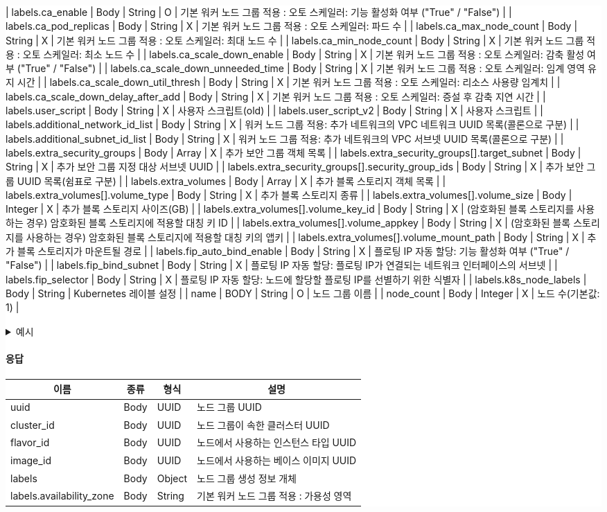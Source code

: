 | labels.ca_enable | Body | String | O | 기본 워커 노드 그룹 적용 : 오토 스케일러: 기능 활성화 여부 ("True" / "False") |
| labels.ca_pod_replicas | Body | String | X | 기본 워커 노드 그룹 적용 : 오토 스케일러: 파드 수 |
| labels.ca_max_node_count | Body | String | X | 기본 워커 노드 그룹 적용 : 오토 스케일러: 최대 노드 수 |
| labels.ca_min_node_count | Body | String | X | 기본 워커 노드 그룹 적용 : 오토 스케일러: 최소 노드 수 |
| labels.ca_scale_down_enable | Body | String | X | 기본 워커 노드 그룹 적용 : 오토 스케일러: 감축 활성 여부 ("True" / "False") |
| labels.ca_scale_down_unneeded_time | Body | String | X | 기본 워커 노드 그룹 적용 : 오토 스케일러: 임계 영역 유지 시간 |
| labels.ca_scale_down_util_thresh | Body | String | X | 기본 워커 노드 그룹 적용 : 오토 스케일러: 리소스 사용량 임계치  |
| labels.ca_scale_down_delay_after_add | Body | String | X | 기본 워커 노드 그룹 적용 : 오토 스케일러: 증설 후 감축 지연 시간 |
| labels.user_script | Body | String | X | 사용자 스크립트(old) |
| labels.user_script_v2 | Body | String | X | 사용자 스크립트 |
| labels.additional_network_id_list | Body | String | X | 워커 노드 그룹 적용: 추가 네트워크의 VPC 네트워크 UUID 목록(콜론으로 구분) |
| labels.additional_subnet_id_list | Body | String | X | 워커 노드 그룹 적용: 추가 네트워크의 VPC 서브넷 UUID 목록(콜론으로 구분) |
| labels.extra_security_groups | Body | Array | X | 추가 보안 그룹 객체 목록 |
| labels.extra_security_groups[].target_subnet | Body | String | X | 추가 보안 그룹 지정 대상 서브넷 UUID |
| labels.extra_security_groups[].security_group_ids | Body | String | X | 추가 보안 그룹 UUID 목록(쉼표로 구분) |
| labels.extra_volumes | Body | Array | X | 추가 블록 스토리지 객체 목록 |
| labels.extra_volumes[].volume_type | Body | String | X | 추가 블록 스토리지 종류 |
| labels.extra_volumes[].volume_size | Body | Integer | X | 추가 블록 스토리지 사이즈(GB) |
| labels.extra_volumes[].volume_key_id | Body | String | X | (암호화된 블록 스토리지를 사용하는 경우) 암호화된 블록 스토리지에 적용할 대칭 키 ID |
| labels.extra_volumes[].volume_appkey | Body | String | X | (암호화된 블록 스토리지를 사용하는 경우) 암호화된 블록 스토리지에 적용할 대칭 키의 앱키 |
| labels.extra_volumes[].volume_mount_path | Body | String | X | 추가 블록 스토리지가 마운트될 경로 |
| labels.fip_auto_bind_enable | Body | String | X | 플로팅 IP 자동 할당: 기능 활성화 여부 ("True" / "False") |
| labels.fip_bind_subnet | Body | String | X | 플로팅 IP 자동 할당: 플로팅 IP가 연결되는 네트워크 인터페이스의 서브넷 |
| labels.fip_selector | Body | String | X | 플로팅 IP 자동 할당: 노드에 할당할 플로팅 IP를 선별하기 위한 식별자 |
| labels.k8s_node_labels | Body | String | Kubernetes 레이블 설정 |
| name | BODY | String | O | 노드 그룹 이름 |
| node_count | Body | Integer | X | 노드 수(기본값: 1) |


<details><summary>예시</summary></details>

#### 응답

| 이름 | 종류 | 형식 | 설명 |
|---|---|---|---|
| uuid | Body | UUID | 노드 그룹 UUID |
| cluster_id | Body  | UUID | 노드 그룹이 속한 클러스터 UUID |
| flavor_id | Body | UUID |  노드에서 사용하는 인스턴스 타입 UUID |
| image_id | Body | UUID | 노드에서 사용하는 베이스 이미지 UUID |
| labels | Body | Object | 노드 그룹 생성 정보 개체 |
| labels.availability_zone | Body | String | 기본 워커 노드 그룹 적용 : 가용성 영역 |